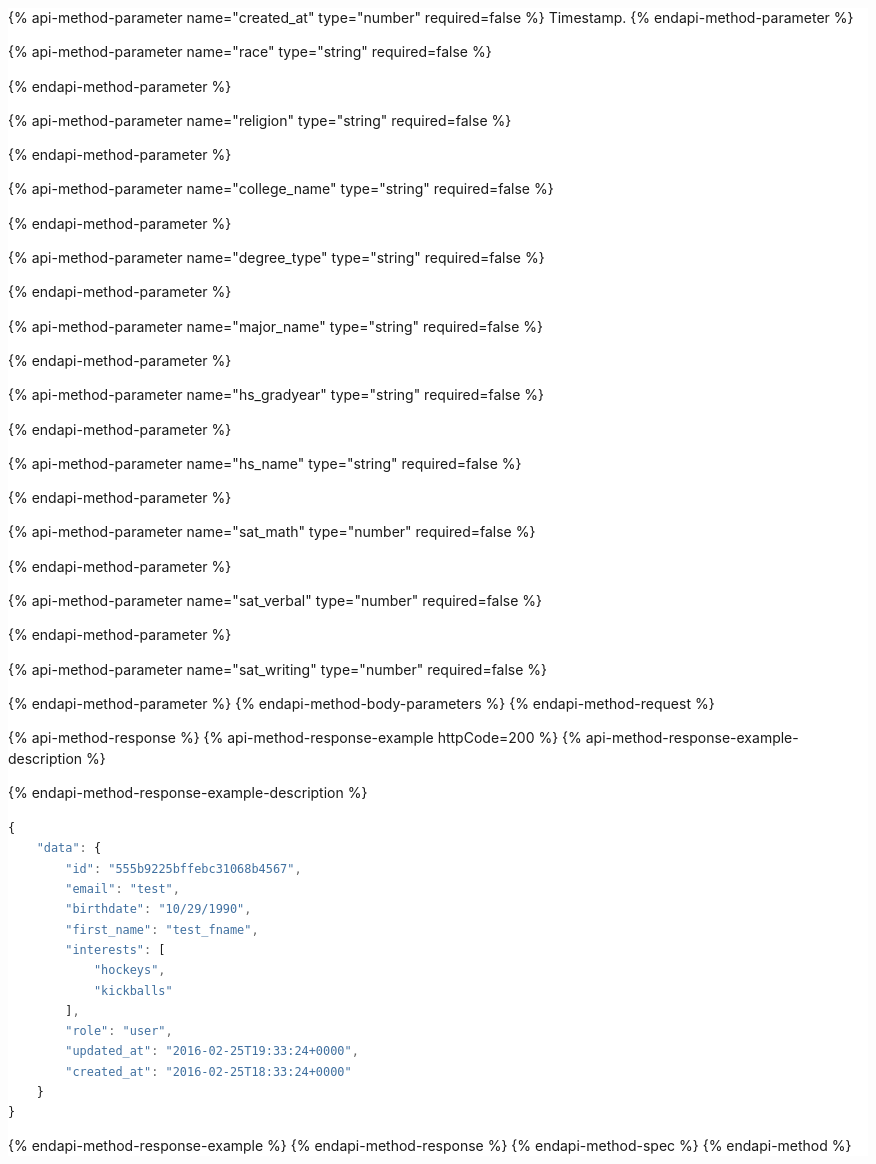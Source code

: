 {% api-method-parameter name="created\_at" type="number" required=false %}
Timestamp.
{% endapi-method-parameter %}

{% api-method-parameter name="race" type="string" required=false %}

{% endapi-method-parameter %}

{% api-method-parameter name="religion" type="string" required=false %}

{% endapi-method-parameter %}

{% api-method-parameter name="college\_name" type="string" required=false %}

{% endapi-method-parameter %}

{% api-method-parameter name="degree\_type" type="string" required=false %}

{% endapi-method-parameter %}

{% api-method-parameter name="major\_name" type="string" required=false %}

{% endapi-method-parameter %}

{% api-method-parameter name="hs\_gradyear" type="string" required=false %}

{% endapi-method-parameter %}

{% api-method-parameter name="hs\_name" type="string" required=false %}

{% endapi-method-parameter %}

{% api-method-parameter name="sat\_math" type="number" required=false %}

{% endapi-method-parameter %}

{% api-method-parameter name="sat\_verbal" type="number" required=false %}

{% endapi-method-parameter %}

{% api-method-parameter name="sat\_writing" type="number" required=false %}

{% endapi-method-parameter %}
{% endapi-method-body-parameters %}
{% endapi-method-request %}

{% api-method-response %}
{% api-method-response-example httpCode=200 %}
{% api-method-response-example-description %}

{% endapi-method-response-example-description %}

```javascript
{
    "data": {
        "id": "555b9225bffebc31068b4567",
        "email": "test",
        "birthdate": "10/29/1990",
        "first_name": "test_fname",
        "interests": [
            "hockeys",
            "kickballs"
        ],
        "role": "user",
        "updated_at": "2016-02-25T19:33:24+0000",
        "created_at": "2016-02-25T18:33:24+0000"
    }
}
```
{% endapi-method-response-example %}
{% endapi-method-response %}
{% endapi-method-spec %}
{% endapi-method %}
